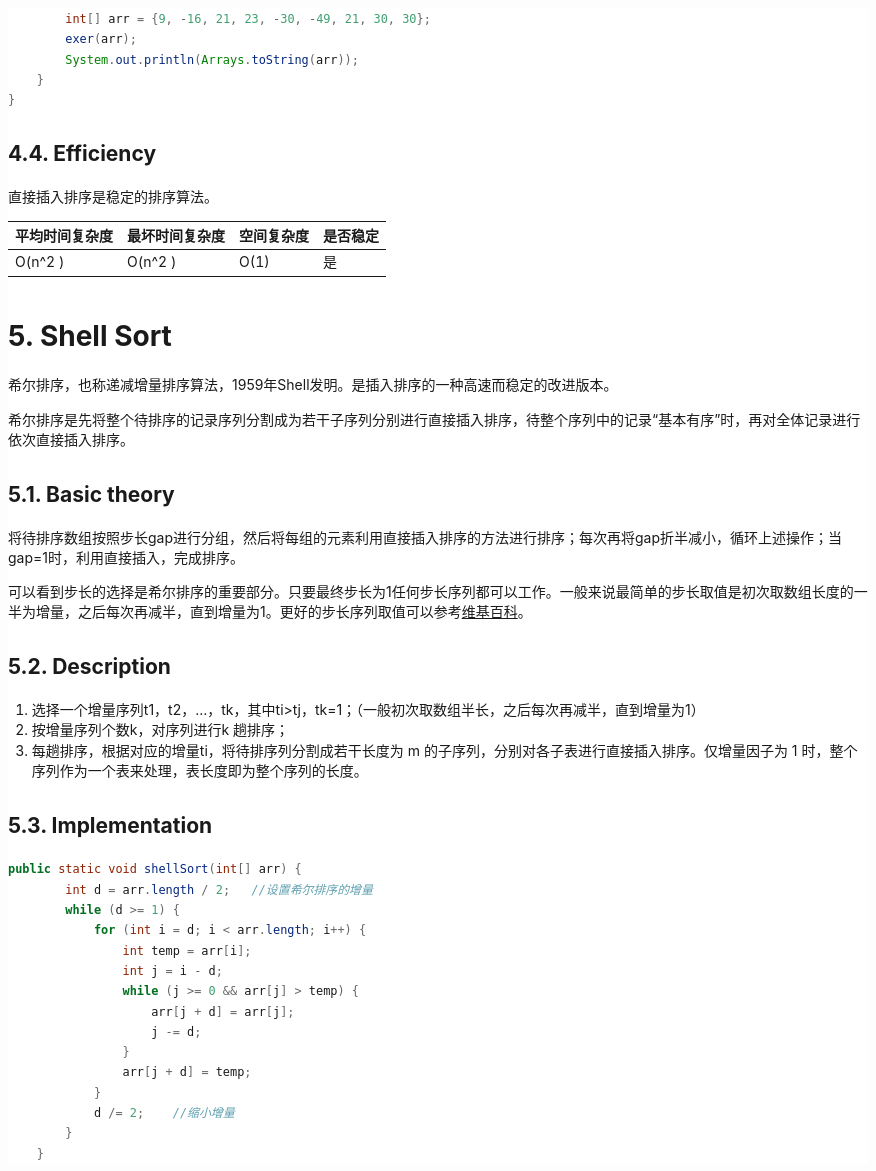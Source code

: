 ```java
        int[] arr = {9, -16, 21, 23, -30, -49, 21, 30, 30};
        exer(arr);
        System.out.println(Arrays.toString(arr));
    }
}
```

<a name="98472f81"></a>
## 4.4. Efficiency

直接插入排序是稳定的排序算法。

| 平均时间复杂度 | 最坏时间复杂度 | 空间复杂度 | 是否稳定 |
| --- | --- | --- | --- |
| O(n^2 ) | O(n^2 ) | O(1) | 是 |


<a name="985f0d29"></a>
# 5. Shell Sort

希尔排序，也称递减增量排序算法，1959年Shell发明。是插入排序的一种高速而稳定的改进版本。

希尔排序是先将整个待排序的记录序列分割成为若干子序列分别进行直接插入排序，待整个序列中的记录“基本有序”时，再对全体记录进行依次直接插入排序。

<a name="bb17175a"></a>
## 5.1. Basic theory

将待排序数组按照步长gap进行分组，然后将每组的元素利用直接插入排序的方法进行排序；每次再将gap折半减小，循环上述操作；当gap=1时，利用直接插入，完成排序。

可以看到步长的选择是希尔排序的重要部分。只要最终步长为1任何步长序列都可以工作。一般来说最简单的步长取值是初次取数组长度的一半为增量，之后每次再减半，直到增量为1。更好的步长序列取值可以参考[维基百科](https://zh.wikipedia.org/wiki/%E5%B8%8C%E5%B0%94%E6%8E%92%E5%BA%8F)。

<a name="a9dd740f"></a>
## 5.2. Description

1. 选择一个增量序列t1，t2，…，tk，其中ti>tj，tk=1；（一般初次取数组半长，之后每次再减半，直到增量为1）
2. 按增量序列个数k，对序列进行k 趟排序；
3. 每趟排序，根据对应的增量ti，将待排序列分割成若干长度为 m 的子序列，分别对各子表进行直接插入排序。仅增量因子为 1 时，整个序列作为一个表来处理，表长度即为整个序列的长度。

<a name="114a4b96"></a>
## 5.3. Implementation

```java
public static void shellSort(int[] arr) {
        int d = arr.length / 2;   //设置希尔排序的增量
        while (d >= 1) {
            for (int i = d; i < arr.length; i++) {
                int temp = arr[i];
                int j = i - d;
                while (j >= 0 && arr[j] > temp) {
                    arr[j + d] = arr[j];
                    j -= d;
                }
                arr[j + d] = temp;
            }
            d /= 2;    //缩小增量
        }
    }
```

